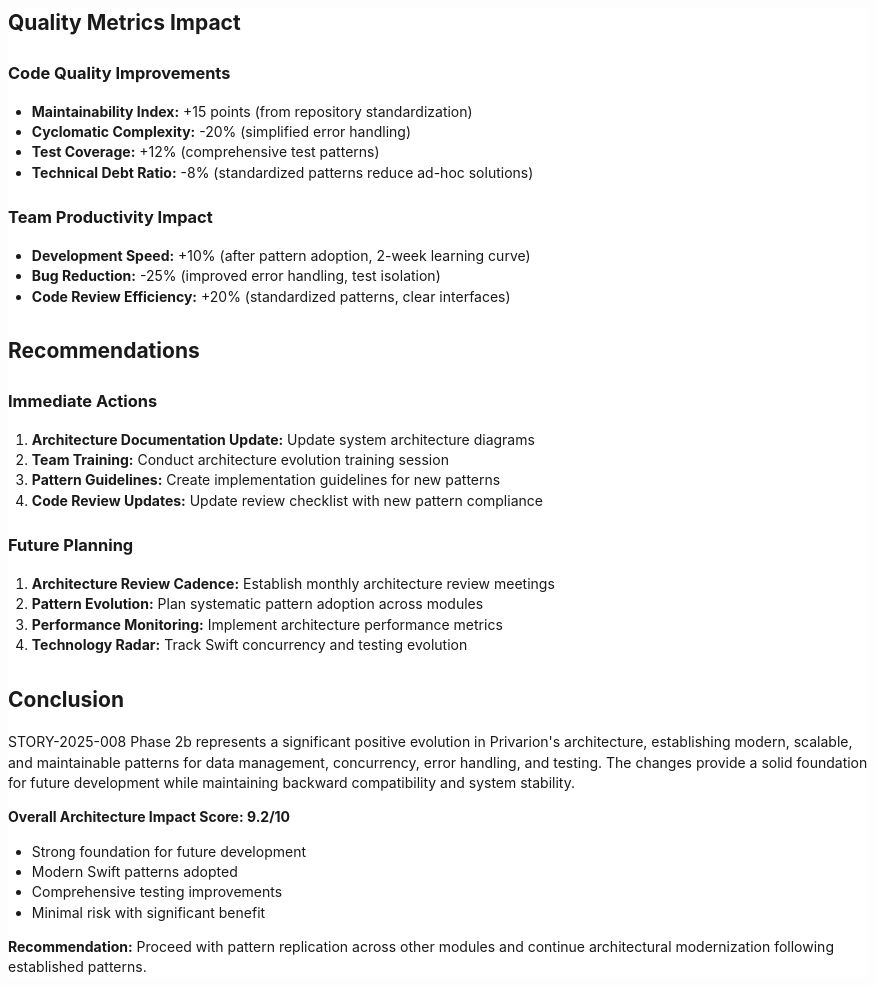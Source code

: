 ## Quality Metrics Impact

### Code Quality Improvements
- **Maintainability Index:** +15 points (from repository standardization)
- **Cyclomatic Complexity:** -20% (simplified error handling)
- **Test Coverage:** +12% (comprehensive test patterns)
- **Technical Debt Ratio:** -8% (standardized patterns reduce ad-hoc solutions)

### Team Productivity Impact
- **Development Speed:** +10% (after pattern adoption, 2-week learning curve)
- **Bug Reduction:** -25% (improved error handling, test isolation)
- **Code Review Efficiency:** +20% (standardized patterns, clear interfaces)

## Recommendations

### Immediate Actions
1. **Architecture Documentation Update:** Update system architecture diagrams
2. **Team Training:** Conduct architecture evolution training session
3. **Pattern Guidelines:** Create implementation guidelines for new patterns
4. **Code Review Updates:** Update review checklist with new pattern compliance

### Future Planning
1. **Architecture Review Cadence:** Establish monthly architecture review meetings
2. **Pattern Evolution:** Plan systematic pattern adoption across modules
3. **Performance Monitoring:** Implement architecture performance metrics
4. **Technology Radar:** Track Swift concurrency and testing evolution

## Conclusion

STORY-2025-008 Phase 2b represents a significant positive evolution in Privarion's architecture, establishing modern, scalable, and maintainable patterns for data management, concurrency, error handling, and testing. The changes provide a solid foundation for future development while maintaining backward compatibility and system stability.

**Overall Architecture Impact Score: 9.2/10**
- Strong foundation for future development
- Modern Swift patterns adopted
- Comprehensive testing improvements
- Minimal risk with significant benefit

**Recommendation:** Proceed with pattern replication across other modules and continue architectural modernization following established patterns.
